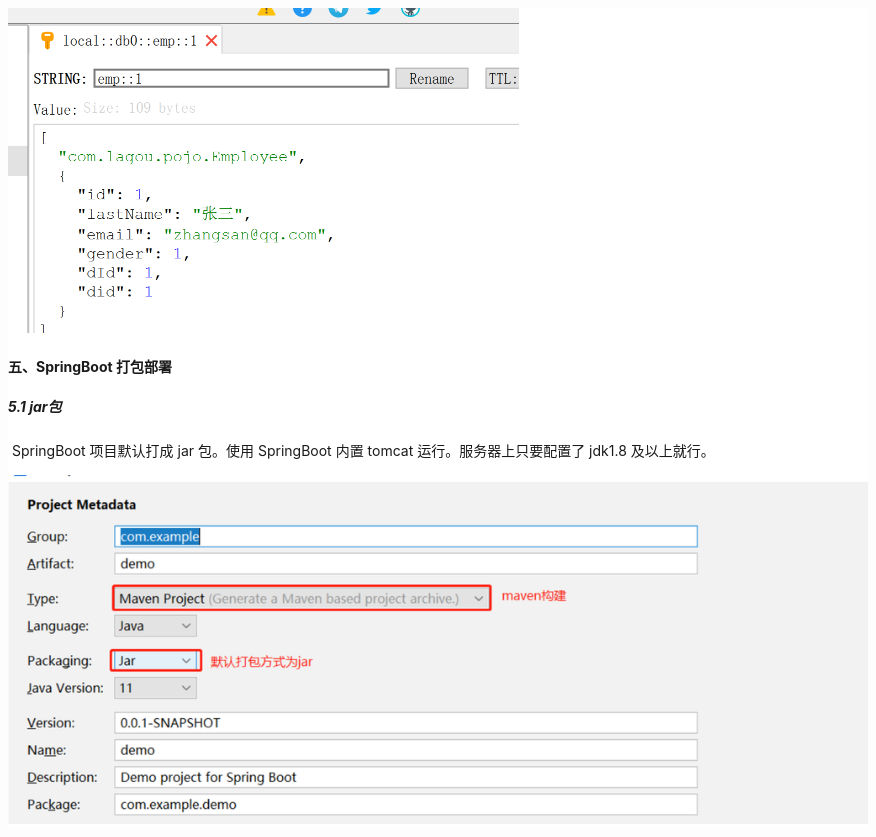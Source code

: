 <img src="SpringBoot.assets/image-20210714195530899.png" alt="image-20210714195530899" style="zoom:50%;" />



#### 五、SpringBoot 打包部署

##### 5.1 jar包

​		SpringBoot 项目默认打成 jar 包。使用 SpringBoot 内置 tomcat 运行。服务器上只要配置了 jdk1.8 及以上就行。

![image-20210715175425368](SpringBoot.assets/image-20210715175425368.png)
